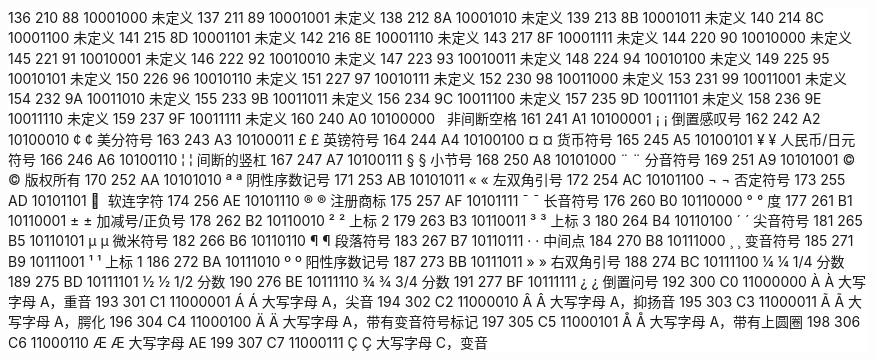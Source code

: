 136	210	88	10001000			未定义
137	211	89	10001001			未定义
138	212	8A	10001010			未定义
139	213	8B	10001011			未定义
140	214	8C	10001100			未定义
141	215	8D	10001101			未定义
142	216	8E	10001110			未定义
143	217	8F	10001111			未定义
144	220	90	10010000			未定义
145	221	91	10010001			未定义
146	222	92	10010010			未定义
147	223	93	10010011			未定义
148	224	94	10010100			未定义
149	225	95	10010101			未定义
150	226	96	10010110			未定义
151	227	97	10010111			未定义
152	230	98	10011000			未定义
153	231	99	10011001			未定义
154	232	9A	10011010			未定义
155	233	9B	10011011			未定义
156	234	9C	10011100			未定义
157	235	9D	10011101			未定义
158	236	9E	10011110			未定义
159	237	9F	10011111			未定义
160	240	A0	10100000		&#160;	非间断空格
161	241	A1	10100001	¡	&#161;	倒置感叹号
162	242	A2	10100010	¢	&#162;	美分符号
163	243	A3	10100011	£	&#163;	英镑符号
164	244	A4	10100100	¤	&#164;	货币符号
165	245	A5	10100101	¥	&#165;	人民币/日元符号
166	246	A6	10100110	¦	&#166;	间断的竖杠
167	247	A7	10100111	§	&#167;	小节号
168	250	A8	10101000	¨	&#168;	分音符号
169	251	A9	10101001	©	&#169;	版权所有
170	252	AA	10101010	ª	&#170;	阴性序数记号
171	253	AB	10101011	«	&#171;	左双角引号
172	254	AC	10101100	¬	&#172;	否定符号
173	255	AD	10101101		&#173;	软连字符
174	256	AE	10101110	®	&#174;	注册商标
175	257	AF	10101111	¯	&#175;	长音符号
176	260	B0	10110000	°	&#176;	度
177	261	B1	10110001	±	&#177;	加减号/正负号
178	262	B2	10110010	²	&#178;	上标 2
179	263	B3	10110011	³	&#179;	上标 3
180	264	B4	10110100	´	&#180;	尖音符号
181	265	B5	10110101	µ	&#181;	微米符号
182	266	B6	10110110	¶	&#182;	段落符号
183	267	B7	10110111	·	&#183;	中间点
184	270	B8	10111000	¸	&#184;	变音符号
185	271	B9	10111001	¹	&#185;	上标 1
186	272	BA	10111010	º	&#186;	阳性序数记号
187	273	BB	10111011	»	&#187;	右双角引号
188	274	BC	10111100	¼	&#188;	1/4 分数
189	275	BD	10111101	½	&#189;	1/2 分数
190	276	BE	10111110	¾	&#190;	3/4 分数
191	277	BF	10111111	¿	&#191;	倒置问号
192	300	C0	11000000	À	&#192;	大写字母 A，重音
193	301	C1	11000001	Á	&#193;	大写字母 A，尖音
194	302	C2	11000010	Â	&#194;	大写字母 A，抑扬音
195	303	C3	11000011	Ã	&#195;	大写字母 A，腭化
196	304	C4	11000100	Ä	&#196;	大写字母 A，带有变音符号标记
197	305	C5	11000101	Å	&#197;	大写字母 A，带有上圆圈
198	306	C6	11000110	Æ	&#198;	大写字母 AE
199	307	C7	11000111	Ç	&#199;	大写字母 C，变音
